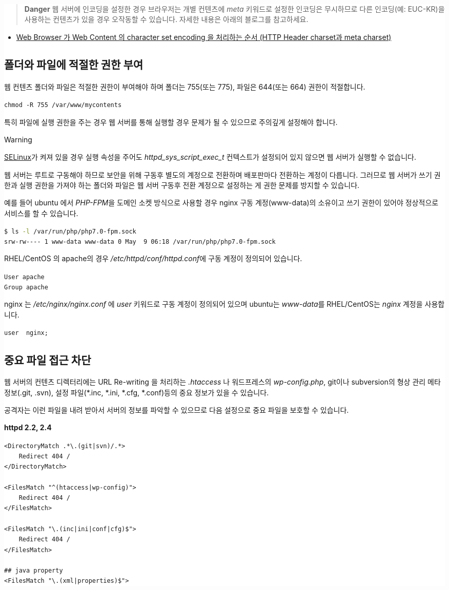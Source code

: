 > **Danger** 
웹 서버에 인코딩을 설정한 경우 브라우저는 개별 컨텐츠에 *meta* 키워드로 설정한 인코딩은 무시하므로 다른 인코딩(예: EUC-KR)을 사용하는 컨텐츠가 있을 경우 오작동할 수 있습니다.
자세한 내용은 아래의 블로그를 참고하세요.

* [Web Browser 가 Web Content 의 character set encoding 을 처리하는 순서 (HTTP Header charset과 meta charset)](https://www.lesstif.com/pages/viewpage.action?pageId=20775179)

## 폴더와 파일에 적절한 권한 부여

웹 컨텐츠 폴더와 파일은 적절한 권한이 부여해야 하며 폴더는 755(또는 775), 파일은 644(또는 664) 권한이 적절합니다.

```
chmod -R 755 /var/www/mycontents
```

특히 파일에 실행 권한을 주는 경우 웹 서버를 통해 실행할 경우 문제가 될 수 있으므로 주의깊게 설정해야 합니다.

> [!WARNING] 
> [SELinux](selinux.html)가 켜져 있을 경우 실행 속성을 주어도 *httpd_sys_script_exec_t* 컨텍스트가 설정되어 있지 않으면 웹 서버가 실행할 수 없습니다.

웹 서버는 루트로 구동해야 하므로 보안을 위해 구동후 별도의 계정으로 전환하며 배포판마다 전환하는 계정이 다릅니다.
그러므로 웹 서버가 쓰기 권한과 실행 권한을 가져야 하는 폴더와 파일은 웹 서버 구동후 전환 계정으로 설정하는 게 권한 문제를 방지할 수 있습니다.

예를 들어 ubuntu 에서 *PHP-FPM*을 도메인 소켓 방식으로 사용할 경우 nginx 구동 계정(www-data)의 소유이고 쓰기 권한이 있어야 정상적으로 서비스를 할 수 있습니다.

```sh
$ ls -l /var/run/php/php7.0-fpm.sock 
srw-rw---- 1 www-data www-data 0 May  9 06:18 /var/run/php/php7.0-fpm.sock
```

RHEL/CentOS 의 apache의 경우 */etc/httpd/conf/httpd.conf*에 구동 계정이 정의되어 있습니다.
 
```
User apache
Group apache
```

nginx 는 */etc/nginx/nginx.conf* 에 *user* 키워드로 구동 계정이 정의되어 있으며 ubuntu는 *www-data*를 RHEL/CentOS는 *nginx* 계정을 사용합니다.

```
user  nginx;
```

## 중요 파일 접근 차단

웹 서버의 컨텐츠 디렉터리에는 URL Re-writing 을 처리하는 *.htaccess* 나 워드프레스의 *wp-config.php*, git이나 subversion의 형상 관리 메타 정보(.git, .svn), 설정 파일(*.inc, *.ini, *.cfg, *.conf)등의 중요 정보가 있을 수 있습니다.

공격자는 이런 파일을 내려 받아서 서버의 정보를 파악할 수 있으므로 다음 설정으로 중요 파일을 보호할 수 있습니다.


**httpd 2.2, 2.4**

```
<DirectoryMatch .*\.(git|svn)/.*>
    Redirect 404 /
</DirectoryMatch>
    
<FilesMatch "^(htaccess|wp-config)">
    Redirect 404 /
</FilesMatch>

<FilesMatch "\.(inc|ini|conf|cfg)$">
    Redirect 404 /
</FilesMatch>

## java property
<FilesMatch "\.(xml|properties)$">
```
